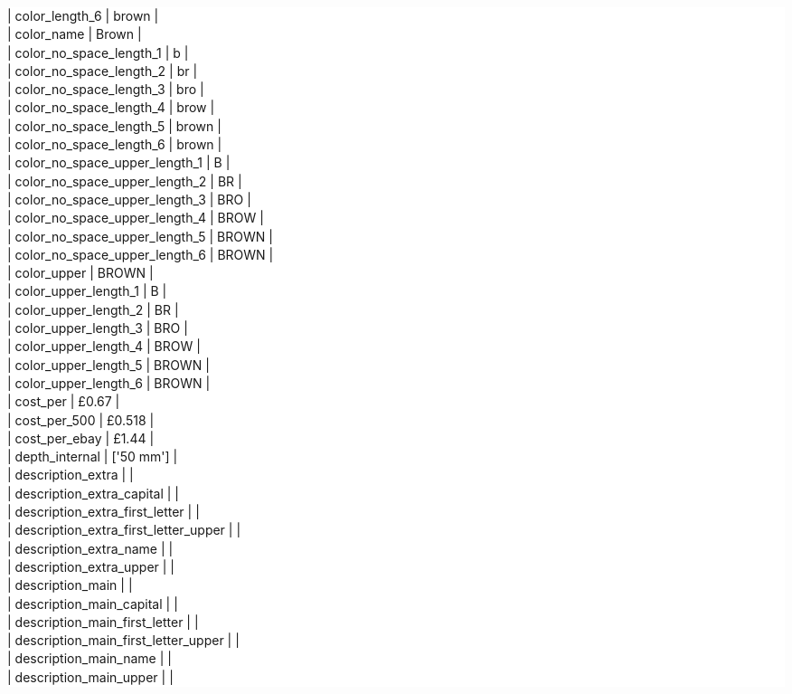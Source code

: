 | color_length_6 | brown |  
| color_name | Brown |  
| color_no_space_length_1 | b |  
| color_no_space_length_2 | br |  
| color_no_space_length_3 | bro |  
| color_no_space_length_4 | brow |  
| color_no_space_length_5 | brown |  
| color_no_space_length_6 | brown |  
| color_no_space_upper_length_1 | B |  
| color_no_space_upper_length_2 | BR |  
| color_no_space_upper_length_3 | BRO |  
| color_no_space_upper_length_4 | BROW |  
| color_no_space_upper_length_5 | BROWN |  
| color_no_space_upper_length_6 | BROWN |  
| color_upper | BROWN |  
| color_upper_length_1 | B |  
| color_upper_length_2 | BR |  
| color_upper_length_3 | BRO |  
| color_upper_length_4 | BROW |  
| color_upper_length_5 | BROWN |  
| color_upper_length_6 | BROWN |  
| cost_per | £0.67 |  
| cost_per_500 | £0.518 |  
| cost_per_ebay | £1.44 |  
| depth_internal | ['50 mm'] |  
| description_extra |  |  
| description_extra_capital |  |  
| description_extra_first_letter |  |  
| description_extra_first_letter_upper |  |  
| description_extra_name |  |  
| description_extra_upper |  |  
| description_main |  |  
| description_main_capital |  |  
| description_main_first_letter |  |  
| description_main_first_letter_upper |  |  
| description_main_name |  |  
| description_main_upper |  |  